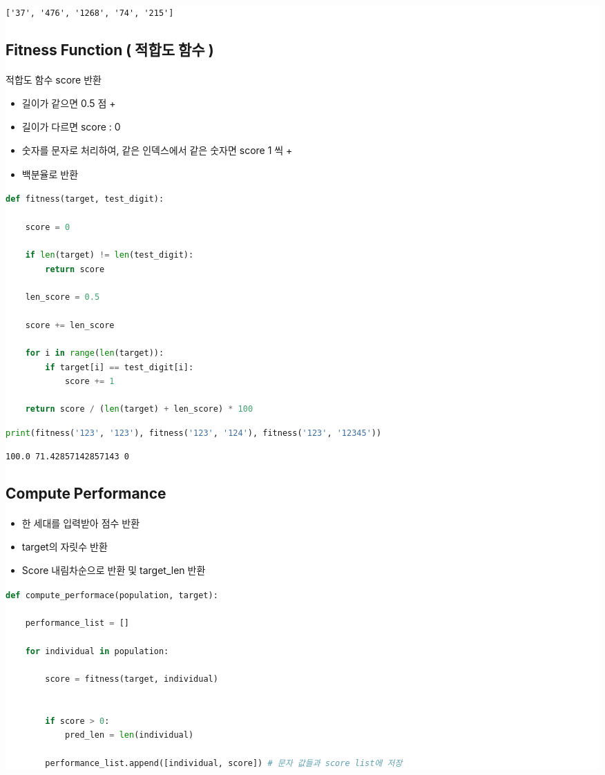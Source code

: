     ['37', '476', '1268', '74', '215']


## Fitness Function ( 적합도 함수 )

적합도 함수 score 반환


- 길이가 같으면 0.5 점 +


- 길이가 다르면 score : 0


- 숫자를 문자로 처리하여, 같은 인덱스에서 같은 숫자면 score 1 씩 +


- 백분율로 반환



```python
def fitness(target, test_digit):
    
    score = 0

    if len(target) != len(test_digit):
        return score
    
    len_score = 0.5
    
    score += len_score

    for i in range(len(target)):
        if target[i] == test_digit[i]:
            score += 1

    return score / (len(target) + len_score) * 100
```


```python
print(fitness('123', '123'), fitness('123', '124'), fitness('123', '12345'))
```

    100.0 71.42857142857143 0


## Compute Performance

- 한 세대를 입력받아 점수 반환

- target의 자릿수 반환

- Score 내림차순으로 반환 및 target_len 반환


```python
def compute_performace(population, target):
    
    performance_list = []
    
    for individual in population:
        
        score = fitness(target, individual) 

        
        if score > 0:
            pred_len = len(individual)       
        
        performance_list.append([individual, score]) # 문자 값들과 score list에 저장

```